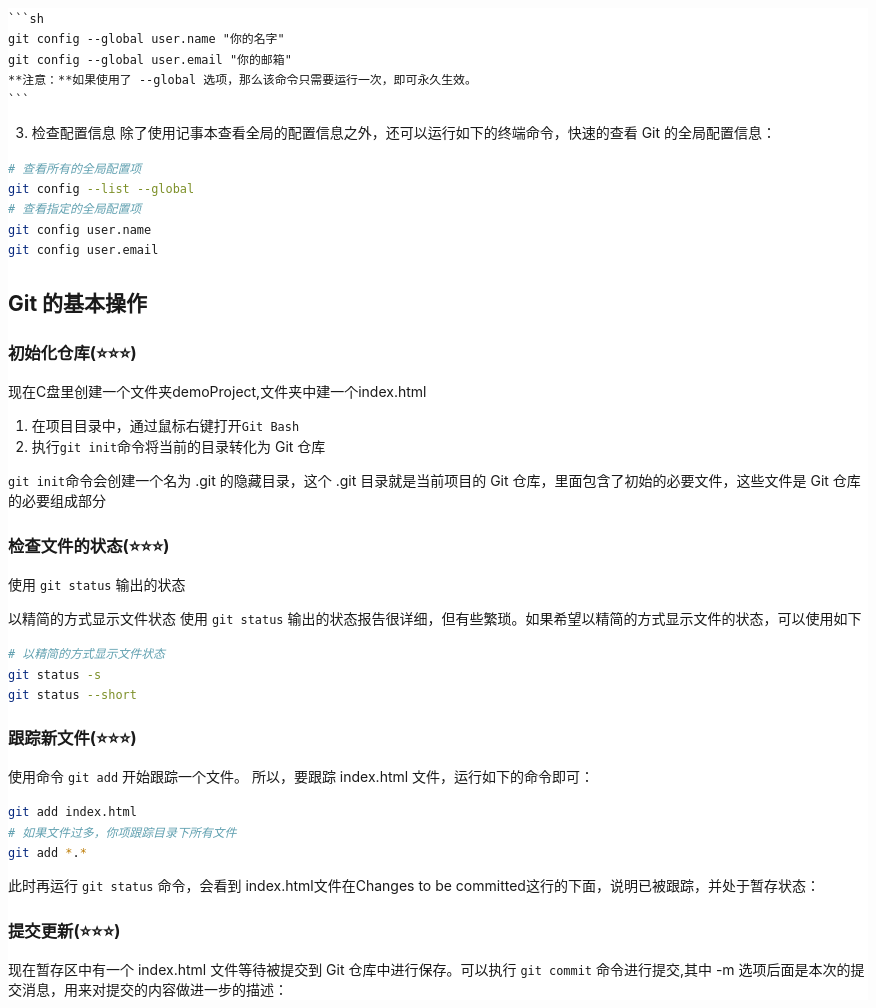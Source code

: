     ```sh
    git config --global user.name "你的名字"
    git config --global user.email "你的邮箱"
    **注意：**如果使用了 --global 选项，那么该命令只需要运行一次，即可永久生效。
    ```

3. 检查配置信息
除了使用记事本查看全局的配置信息之外，还可以运行如下的终端命令，快速的查看 Git 的全局配置信息：

```sh
# 查看所有的全局配置项
git config --list --global
# 查看指定的全局配置项
git config user.name
git config user.email
```

## Git 的基本操作

### 初始化仓库(⭐⭐⭐)

现在C盘里创建一个文件夹demoProject,文件夹中建一个index.html

1. 在项目目录中，通过鼠标右键打开`Git Bash`
1. 执行`git init`命令将当前的目录转化为 Git 仓库

`git init`命令会创建一个名为 .git 的隐藏目录，这个 .git 目录就是当前项目的 Git 仓库，里面包含了初始的必要文件，这些文件是 Git 仓库的必要组成部分

### 检查文件的状态(⭐⭐⭐)

使用 `git status` 输出的状态

以精简的方式显示文件状态
使用 `git status` 输出的状态报告很详细，但有些繁琐。如果希望以精简的方式显示文件的状态，可以使用如下

```sh
# 以精简的方式显示文件状态
git status -s
git status --short
```

### 跟踪新文件(⭐⭐⭐)

使用命令 `git add` 开始跟踪一个文件。 所以，要跟踪 index.html 文件，运行如下的命令即可：

```sh
git add index.html
# 如果文件过多，你项跟踪目录下所有文件
git add *.*
```

此时再运行 `git status` 命令，会看到 index.html文件在Changes to be committed这行的下面，说明已被跟踪，并处于暂存状态：

### 提交更新(⭐⭐⭐)

现在暂存区中有一个 index.html 文件等待被提交到 Git 仓库中进行保存。可以执行 `git commit` 命令进行提交,其中 -m 选项后面是本次的提交消息，用来对提交的内容做进一步的描述：

